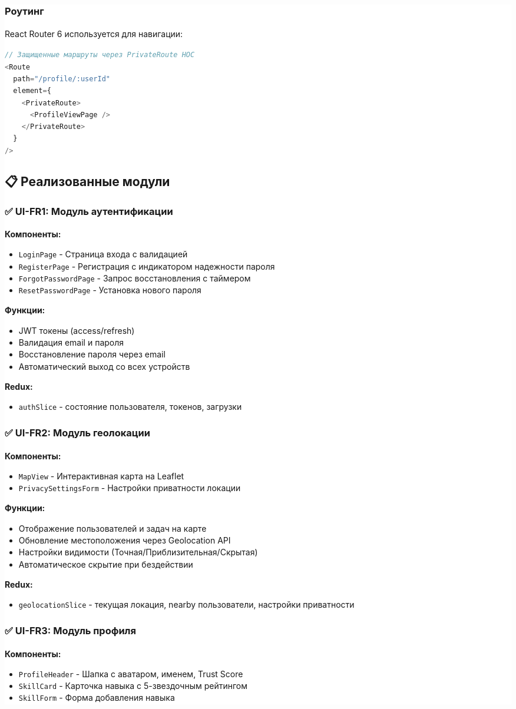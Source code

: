 ### Роутинг

React Router 6 используется для навигации:

```typescript
// Защищенные маршруты через PrivateRoute HOC
<Route
  path="/profile/:userId"
  element={
    <PrivateRoute>
      <ProfileViewPage />
    </PrivateRoute>
  }
/>
```

## 📋 Реализованные модули

### ✅ UI-FR1: Модуль аутентификации

**Компоненты:**
- `LoginPage` - Страница входа с валидацией
- `RegisterPage` - Регистрация с индикатором надежности пароля
- `ForgotPasswordPage` - Запрос восстановления с таймером
- `ResetPasswordPage` - Установка нового пароля

**Функции:**
- JWT токены (access/refresh)
- Валидация email и пароля
- Восстановление пароля через email
- Автоматический выход со всех устройств

**Redux:**
- `authSlice` - состояние пользователя, токенов, загрузки

### ✅ UI-FR2: Модуль геолокации

**Компоненты:**
- `MapView` - Интерактивная карта на Leaflet
- `PrivacySettingsForm` - Настройки приватности локации

**Функции:**
- Отображение пользователей и задач на карте
- Обновление местоположения через Geolocation API
- Настройки видимости (Точная/Приблизительная/Скрытая)
- Автоматическое скрытие при бездействии

**Redux:**
- `geolocationSlice` - текущая локация, nearby пользователи, настройки приватности

### ✅ UI-FR3: Модуль профиля

**Компоненты:**
- `ProfileHeader` - Шапка с аватаром, именем, Trust Score
- `SkillCard` - Карточка навыка с 5-звездочным рейтингом
- `SkillForm` - Форма добавления навыка
